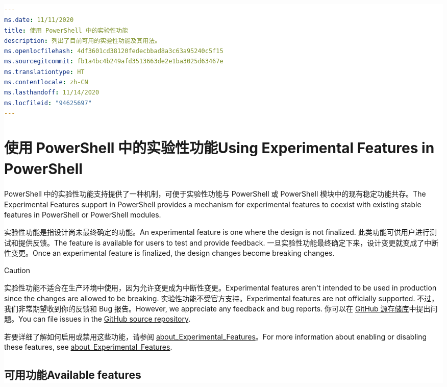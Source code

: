 ```yaml
---
ms.date: 11/11/2020
title: 使用 PowerShell 中的实验性功能
description: 列出了目前可用的实验性功能及其用法。
ms.openlocfilehash: 4df3601cd38120fedecbbad8a3c63a95240c5f15
ms.sourcegitcommit: fb1a4bc4b249afd3513663de2e1ba3025d63467e
ms.translationtype: HT
ms.contentlocale: zh-CN
ms.lasthandoff: 11/14/2020
ms.locfileid: "94625697"
---
```

# <a name="using-experimental-features-in-powershell"></a><span data-ttu-id="d9ee8-103">使用 PowerShell 中的实验性功能</span><span class="sxs-lookup"><span data-stu-id="d9ee8-103">Using Experimental Features in PowerShell</span></span>

<span data-ttu-id="d9ee8-104">PowerShell 中的实验性功能支持提供了一种机制，可便于实验性功能与 PowerShell 或 PowerShell 模块中的现有稳定功能共存。</span><span class="sxs-lookup"><span data-stu-id="d9ee8-104">The Experimental Features support in PowerShell provides a mechanism for experimental features to coexist with existing stable features in PowerShell or PowerShell modules.</span></span>

<span data-ttu-id="d9ee8-105">实验性功能是指设计尚未最终确定的功能。</span><span class="sxs-lookup"><span data-stu-id="d9ee8-105">An experimental feature is one where the design is not finalized.</span></span> <span data-ttu-id="d9ee8-106">此类功能可供用户进行测试和提供反馈。</span><span class="sxs-lookup"><span data-stu-id="d9ee8-106">The feature is available for users to test and provide feedback.</span></span> <span data-ttu-id="d9ee8-107">一旦实验性功能最终确定下来，设计变更就变成了中断性变更。</span><span class="sxs-lookup"><span data-stu-id="d9ee8-107">Once an experimental feature is finalized, the design changes become breaking changes.</span></span>

> [!CAUTION]
> <span data-ttu-id="d9ee8-108">实验性功能不适合在生产环境中使用，因为允许变更成为中断性变更。</span><span class="sxs-lookup"><span data-stu-id="d9ee8-108">Experimental features aren't intended to be used in production since the changes are allowed to be breaking.</span></span> <span data-ttu-id="d9ee8-109">实验性功能不受官方支持。</span><span class="sxs-lookup"><span data-stu-id="d9ee8-109">Experimental features are not officially supported.</span></span> <span data-ttu-id="d9ee8-110">不过，我们非常期望收到你的反馈和 Bug 报告。</span><span class="sxs-lookup"><span data-stu-id="d9ee8-110">However, we appreciate any feedback and bug reports.</span></span> <span data-ttu-id="d9ee8-111">你可以在 [GitHub 源存储库](https://github.com/PowerShell/PowerShell/issues/new/choose)中提出问题。</span><span class="sxs-lookup"><span data-stu-id="d9ee8-111">You can file issues in the [GitHub source repository](https://github.com/PowerShell/PowerShell/issues/new/choose).</span></span>

<span data-ttu-id="d9ee8-112">若要详细了解如何启用或禁用这些功能，请参阅 [about_Experimental_Features](/powershell/module/microsoft.powershell.core/about/about_experimental_features)。</span><span class="sxs-lookup"><span data-stu-id="d9ee8-112">For more information about enabling or disabling these features, see [about_Experimental_Features](/powershell/module/microsoft.powershell.core/about/about_experimental_features).</span></span>

## <a name="available-features"></a><span data-ttu-id="d9ee8-113">可用功能</span><span class="sxs-lookup"><span data-stu-id="d9ee8-113">Available features</span></span>
